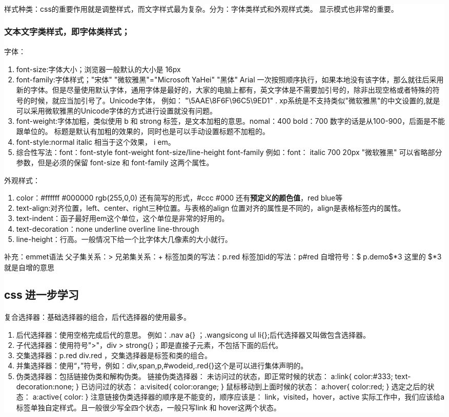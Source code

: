 

样式种类：css的重要作用就是调整样式，而文字样式最为复杂。分为：字体类样式和外观样式类。
显示模式也非常的重要。

### 文本文字类样式，即字体类样式；
字体：
1. font-size:字体大小；浏览器一般默认的大小是 16px
1. font-family:字体样式；"宋体" "微软雅黑"="Microsoft YaHei"  "黑体" Arial  一次按照顺序执行，如果本地没有该字体，那么就往后采用新的字体。但是尽量使用默认字体，通用字体是最好的，大家的电脑上都有，英文字体是不需要加引号的，除非出现空格或者特殊的符号的时候，就应当加引号了。Unicode字体， 例如： "\5AAE\8F6F\96C5\9ED1" . xp系统是不支持类似"微软雅黑"的中文设置的,就是可以采用微软雅黑的Unicode字体的方式进行设置就没有问题。
1. font-weight:字体加粗，类似使用 b 和 strong 标签，是文本加粗的意思。nomal：400  bold：700  数字的话是从100-900，后面是不能跟单位的。 标题是默认有加粗的效果的，同时也是可以手动设置标题不加粗的。
1. font-style:normal italic   相当于这个效果， i em。
1. 综合性写法：font：font-style font-weight font-size/line-height  font-family  例如：font： italic 700 20px "微软雅黑"   可以省略部分参数，但是必须的保留 font-size 和 font-family 这两个属性。


外观样式：

1. color：#ffffff  #000000   rgb(255,0,0) 还有简写的形式，#ccc #000  还有**预定义的颜色值**，red blue等
1. text-align:对齐位置，left、center、right三种位置。与表格的align 位置对齐的属性是不同的，align是表格标签内的属性。
1. text-indent：函子最好用em这个单位，这个单位是非常的好用的。
1. text-decoration：none underline overline line-through
1. line-height：行高。一般情况下给一个比字体大几像素的大小就行。



补充：emmet语法
父子集关系：>
兄弟集关系：+
标签加类的写法：p.red
标签加id的写法：p#red
自增符号：$  p.demo$*3  这里的 $*3就是自增的意思

## css 进一步学习

复合选择器：基础选择器的组合，后代选择器的使用最多。
1. 后代选择器：使用空格完成后代的意思。 例如：.nav a{}  ；.wangsicong ul li{};后代选择器又叫做包含选择器。
1. 子代选择器：使用符号">"，div > strong{}；即是直接子元素，不包括下面的后代。
1. 交集选择器：p.red div.red ，交集选择器是标签和类的组合。
1. 并集选择器：使用“，”符号，例如：div,span,p,#wodeid,.red{}这个是可以进行集体声明的。
1. 伪类选择器：包括链接伪类和解构伪类。
链接伪类选择器：
未访问过的状态，即正常时候的状态：
a:link{
  color:#333;
  text-decoration:none;
}
已访问过的状态：
a:visited{
  color:orange;
}
鼠标移动到上面时候的状态：
a:hover{
  color:red;
}
选定之后的状态：
a:active{
  color:
}
注意链接伪类选择器的顺序是不能变的，顺序应该是： link，visited，hover，active
实际工作中，我们应该给a标签单独自定样式。且一般很少写全四个状态，一般只写link 和 hover这两个状态。
